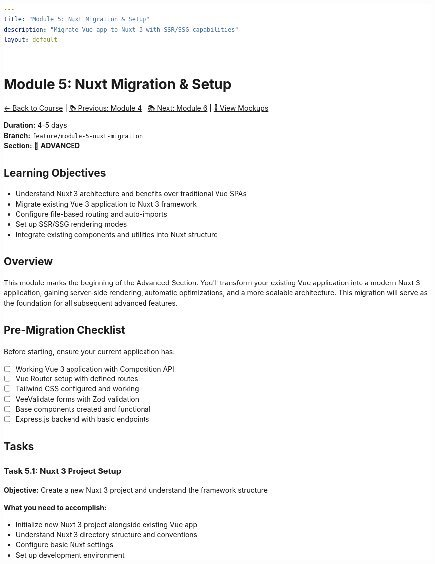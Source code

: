 ```yaml
---
title: "Module 5: Nuxt Migration & Setup"
description: "Migrate Vue app to Nuxt 3 with SSR/SSG capabilities"
layout: default
---
```


# Module 5: Nuxt Migration & Setup

[← Back to Course](../) | [📚 Previous: Module 4](MODULE_04_BACKEND_API.html) | [📚 Next: Module 6](MODULE_06_DATABASE_INTEGRATION.html) | [📐 View Mockups](../mockups/MODULE_04_TO_10_MOCKUPS.html)

**Duration:** 4-5 days  
**Branch:** `feature/module-5-nuxt-migration`  
**Section:** 🚀 **ADVANCED**

## Learning Objectives
- Understand Nuxt 3 architecture and benefits over traditional Vue SPAs
- Migrate existing Vue 3 application to Nuxt 3 framework
- Configure file-based routing and auto-imports
- Set up SSR/SSG rendering modes
- Integrate existing components and utilities into Nuxt structure

## Overview
This module marks the beginning of the Advanced Section. You'll transform your existing Vue application into a modern Nuxt 3 application, gaining server-side rendering, automatic optimizations, and a more scalable architecture. This migration will serve as the foundation for all subsequent advanced features.

## Pre-Migration Checklist

Before starting, ensure your current application has:
- [ ] Working Vue 3 application with Composition API
- [ ] Vue Router setup with defined routes
- [ ] Tailwind CSS configured and working
- [ ] VeeValidate forms with Zod validation
- [ ] Base components created and functional
- [ ] Express.js backend with basic endpoints

## Tasks

### Task 5.1: Nuxt 3 Project Setup
**Objective:** Create a new Nuxt 3 project and understand the framework structure

**What you need to accomplish:**
- Initialize new Nuxt 3 project alongside existing Vue app
- Understand Nuxt 3 directory structure and conventions
- Configure basic Nuxt settings
- Set up development environment
